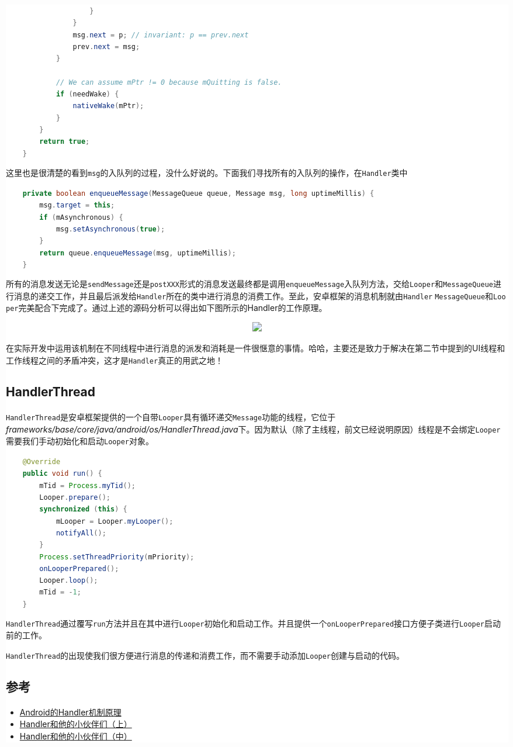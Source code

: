 ```java
                    }
                }
                msg.next = p; // invariant: p == prev.next
                prev.next = msg;
            }

            // We can assume mPtr != 0 because mQuitting is false.
            if (needWake) {
                nativeWake(mPtr);
            }
        }
        return true;
    }
```
这里也是很清楚的看到`msg`的入队列的过程，没什么好说的。下面我们寻找所有的入队列的操作，在`Handler`类中
```java
    private boolean enqueueMessage(MessageQueue queue, Message msg, long uptimeMillis) {
        msg.target = this;
        if (mAsynchronous) {
            msg.setAsynchronous(true);
        }
        return queue.enqueueMessage(msg, uptimeMillis);
    }
```
所有的消息发送无论是`sendMessage`还是`postXXX`形式的消息发送最终都是调用`enqueueMessage`入队列方法，交给`Looper`和`MessageQueue`进行消息的递交工作，并且最后派发给`Handler`所在的类中进行消息的消费工作。至此，安卓框架的消息机制就由`Handler` `MessageQueue`和`Looper`完美配合下完成了。通过上述的源码分析可以得出如下图所示的Handler的工作原理。

<p style="text-align: center;">
<img src="pic/handler_structure.png">
</p>

在实际开发中运用该机制在不同线程中进行消息的派发和消耗是一件很惬意的事情。哈哈，主要还是致力于解决在第二节中提到的UI线程和工作线程之间的矛盾冲突，这才是`Handler`真正的用武之地！

## HandlerThread
`HandlerThread`是安卓框架提供的一个自带`Looper`具有循环递交`Message`功能的线程，它位于*frameworks/base/core/java/android/os/HandlerThread.java*下。因为默认（除了主线程，前文已经说明原因）线程是不会绑定`Looper`需要我们手动初始化和启动`Looper`对象。
```java
    @Override
    public void run() {
        mTid = Process.myTid();
        Looper.prepare();
        synchronized (this) {
            mLooper = Looper.myLooper();
            notifyAll();
        }
        Process.setThreadPriority(mPriority);
        onLooperPrepared();
        Looper.loop();
        mTid = -1;
    }
```
`HandlerThread`通过覆写`run`方法并且在其中进行`Looper`初始化和启动工作。并且提供一个`onLooperPrepared`接口方便子类进行`Looper`启动前的工作。

`HandlerThread`的出现使我们很方便进行消息的传递和消费工作，而不需要手动添加`Looper`创建与启动的代码。

## 参考
- [Android的Handler机制原理](http://www.feeyan.cn/?p=17)
- [Handler和他的小伙伴们（上）](http://www.jianshu.com/p/e04698eaba88)
- [Handler和他的小伙伴们（中）](http://www.jianshu.com/p/1d03fe0b285c)